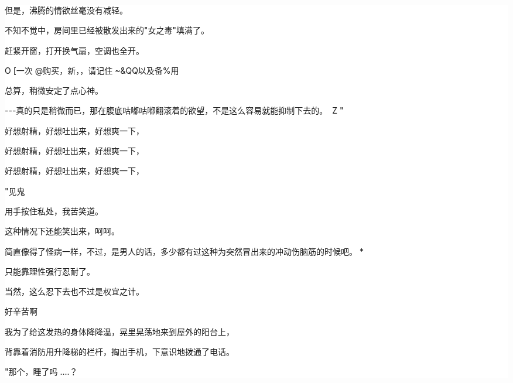 

但是，沸腾的情欲丝毫没有减轻。



不知不觉中，房间里已经被散发出来的"女之毒"填满了。



赶紧开窗，打开换气扇，空调也全开。

O [一次 @购买，新，，请记住 ~&QQ以及备%用



总算，稍微安定了点心神。



---真的只是稍微而已，那在腹底咕嘟咕嘟翻滚着的欲望，不是这么容易就能抑制下去的。  Z "





好想射精，好想吐出来，好想爽一下，



好想射精，好想吐出来，好想爽一下，



好想射精，好想吐出来，好想爽一下，





"见鬼



用手按住私处，我苦笑道。



这种情况下还能笑出来，呵呵。



简直像得了怪病一样，不过，是男人的话，多少都有过这种为突然冒出来的冲动伤脑筋的时候吧。 *



只能靠理性强行忍耐了。



当然，这么忍下去也不过是权宜之计。



好辛苦啊



我为了给这发热的身体降降温，晃里晃荡地来到屋外的阳台上，



背靠着消防用升降梯的栏杆，掏出手机，下意识地拨通了电话。



"那个，睡了吗 ....？

